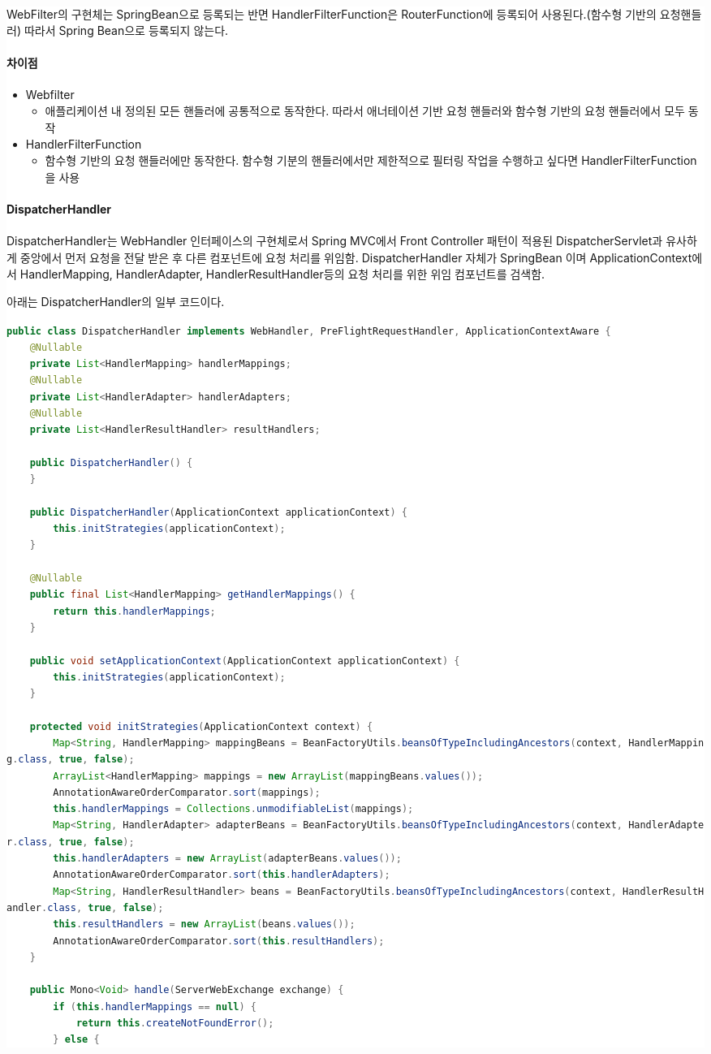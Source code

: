WebFilter의 구현체는 SpringBean으로 등록되는 반면 HandlerFilterFunction은 RouterFunction에 등록되어 사용된다.(함수형 기반의 요청핸들러)
따라서 Spring Bean으로 등록되지 않는다.


#### 차이점
* Webfilter
  * 애플리케이션 내 정의된 모든 핸들러에 공통적으로 동작한다. 따라서 애너테이션 기반 요청 핸들러와 함수형 기반의 요청 핸들러에서 모두 동작
* HandlerFilterFunction
  * 함수형 기반의 요청 핸들러에만 동작한다. 함수형 기분의 핸들러에서만 제한적으로 필터링 작업을 수행하고 싶다면 HandlerFilterFunction을 사용



#### DispatcherHandler
DispatcherHandler는 WebHandler 인터페이스의 구현체로서 Spring MVC에서 Front Controller 패턴이 적용된 DispatcherServlet과 유사하게 중앙에서 먼저 요청을 전달 받은 후 다른 컴포넌트에 요청 처리를 위임함.
DispatcherHandler 자체가 SpringBean 이며 ApplicationContext에서 HandlerMapping, HandlerAdapter, HandlerResultHandler등의 요청 처리를 위한 위임 컴포넌트를 검색함.

아래는 DispatcherHandler의 일부 코드이다.
```java
public class DispatcherHandler implements WebHandler, PreFlightRequestHandler, ApplicationContextAware {
    @Nullable
    private List<HandlerMapping> handlerMappings;
    @Nullable
    private List<HandlerAdapter> handlerAdapters;
    @Nullable
    private List<HandlerResultHandler> resultHandlers;

    public DispatcherHandler() {
    }

    public DispatcherHandler(ApplicationContext applicationContext) {
        this.initStrategies(applicationContext);
    }

    @Nullable
    public final List<HandlerMapping> getHandlerMappings() {
        return this.handlerMappings;
    }

    public void setApplicationContext(ApplicationContext applicationContext) {
        this.initStrategies(applicationContext);
    }

    protected void initStrategies(ApplicationContext context) {
        Map<String, HandlerMapping> mappingBeans = BeanFactoryUtils.beansOfTypeIncludingAncestors(context, HandlerMapping.class, true, false);
        ArrayList<HandlerMapping> mappings = new ArrayList(mappingBeans.values());
        AnnotationAwareOrderComparator.sort(mappings);
        this.handlerMappings = Collections.unmodifiableList(mappings);
        Map<String, HandlerAdapter> adapterBeans = BeanFactoryUtils.beansOfTypeIncludingAncestors(context, HandlerAdapter.class, true, false);
        this.handlerAdapters = new ArrayList(adapterBeans.values());
        AnnotationAwareOrderComparator.sort(this.handlerAdapters);
        Map<String, HandlerResultHandler> beans = BeanFactoryUtils.beansOfTypeIncludingAncestors(context, HandlerResultHandler.class, true, false);
        this.resultHandlers = new ArrayList(beans.values());
        AnnotationAwareOrderComparator.sort(this.resultHandlers);
    }

    public Mono<Void> handle(ServerWebExchange exchange) {
        if (this.handlerMappings == null) {
            return this.createNotFoundError();
        } else {
```